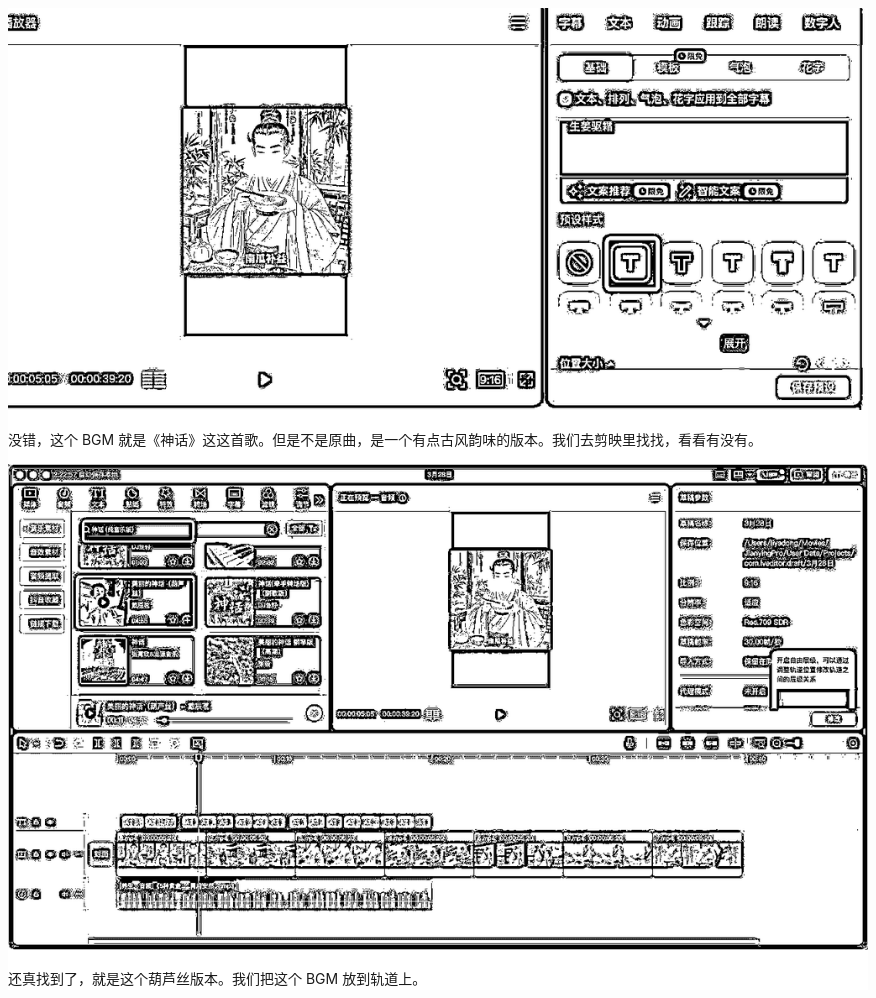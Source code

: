 ![](img/d56425b94d7b9746640d54ec79708828.png)

没错，这个 BGM 就是《神话》这这首歌。但是不是原曲，是一个有点古风韵味的版本。我们去剪映里找找，看看有没有。

![](img/fa12e1e52ccef7db0221d4a90b49900b.png)

还真找到了，就是这个葫芦丝版本。我们把这个 BGM 放到轨道上。
